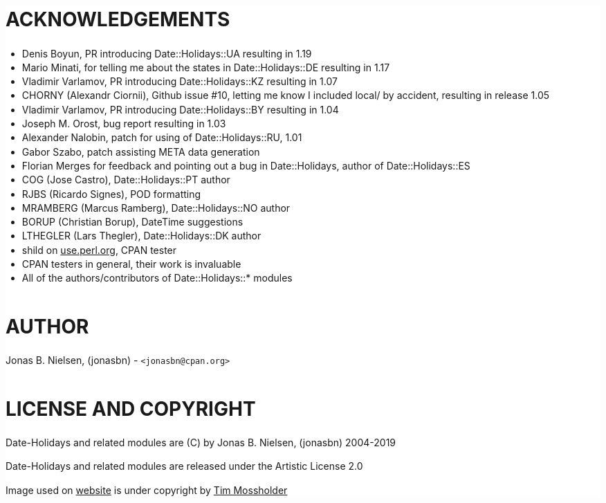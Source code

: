 # ACKNOWLEDGEMENTS

- Denis Boyun, PR introducing Date::Holidays::UA resulting in 1.19
- Mario Minati, for telling me about the states in Date::Holidays::DE resulting in 1.17
- Vladimir Varlamov, PR introducing Date::Holidays::KZ resulting in 1.07
- CHORNY (Alexandr Ciornii), Github issue #10, letting me know I included local/ by accident, resulting in release 1.05
- Vladimir Varlamov, PR introducing Date::Holidays::BY resulting in 1.04
- Joseph M. Orost, bug report resulting in 1.03
- Alexander Nalobin, patch for using of Date::Holidays::RU, 1.01
- Gabor Szabo, patch assisting META data generation
- Florian Merges for feedback and pointing out a bug in Date::Holidays, author of Date::Holidays::ES
- COG (Jose Castro), Date::Holidays::PT author
- RJBS (Ricardo Signes), POD formatting
- MRAMBERG (Marcus Ramberg), Date::Holidays::NO author
- BORUP (Christian Borup), DateTime suggestions
- LTHEGLER (Lars Thegler), Date::Holidays::DK author
- shild on [use.perl.org](http://use.perl.org/comments.pl?sid=28993&cid=43889), CPAN tester
- CPAN testers in general, their work is invaluable
- All of the authors/contributors of Date::Holidays::\* modules

# AUTHOR

Jonas B. Nielsen, (jonasbn) - `<jonasbn@cpan.org>`

# LICENSE AND COPYRIGHT

Date-Holidays and related modules are (C) by Jonas B. Nielsen, (jonasbn)
2004-2019

Date-Holidays and related modules are released under the Artistic License 2.0

Image used on [website](https://jonasbn.github.io/perl-date-holidays/) is under copyright by [Tim Mossholder](https://unsplash.com/photos/C8jNJslQM3A)
